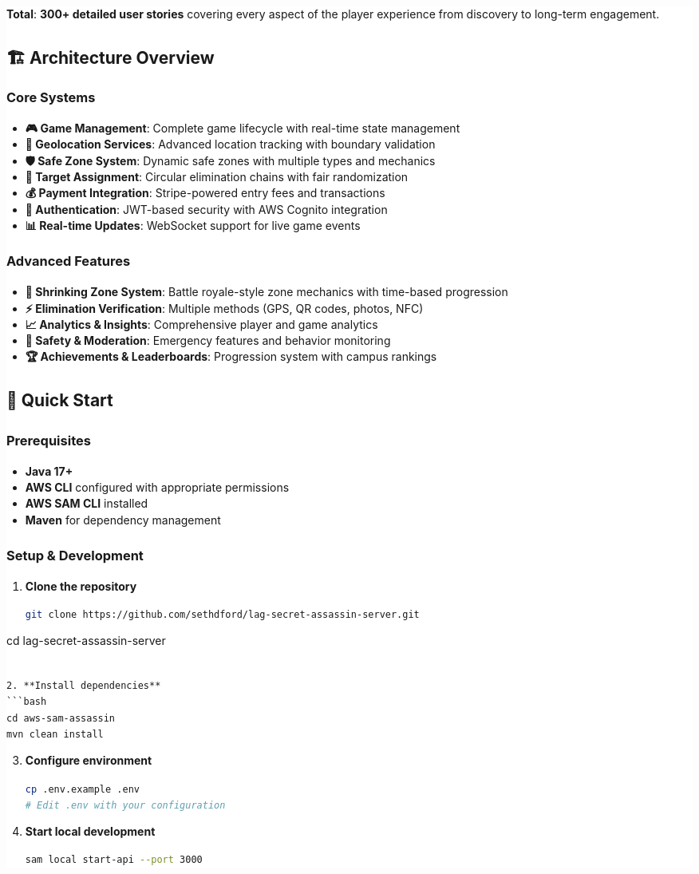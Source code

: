 **Total**: **300+ detailed user stories** covering every aspect of the player experience from discovery to long-term engagement.

## 🏗️ Architecture Overview

### **Core Systems**
- **🎮 Game Management**: Complete game lifecycle with real-time state management
- **📍 Geolocation Services**: Advanced location tracking with boundary validation
- **🛡️ Safe Zone System**: Dynamic safe zones with multiple types and mechanics
- **🎯 Target Assignment**: Circular elimination chains with fair randomization
- **💰 Payment Integration**: Stripe-powered entry fees and transactions
- **🔐 Authentication**: JWT-based security with AWS Cognito integration
- **📊 Real-time Updates**: WebSocket support for live game events

### **Advanced Features**
- **🔄 Shrinking Zone System**: Battle royale-style zone mechanics with time-based progression
- **⚡ Elimination Verification**: Multiple methods (GPS, QR codes, photos, NFC)
- **📈 Analytics & Insights**: Comprehensive player and game analytics
- **🚨 Safety & Moderation**: Emergency features and behavior monitoring
- **🏆 Achievements & Leaderboards**: Progression system with campus rankings

## 🚀 Quick Start

### Prerequisites
- **Java 17+**
- **AWS CLI** configured with appropriate permissions
- **AWS SAM CLI** installed
- **Maven** for dependency management

### Setup & Development

1. **Clone the repository**
   ```bash
   git clone https://github.com/sethdford/lag-secret-assassin-server.git
cd lag-secret-assassin-server
   ```

2. **Install dependencies**
   ```bash
   cd aws-sam-assassin
   mvn clean install
   ```

3. **Configure environment**
   ```bash
   cp .env.example .env
   # Edit .env with your configuration
   ```

4. **Start local development**
   ```bash
   sam local start-api --port 3000
   ```
